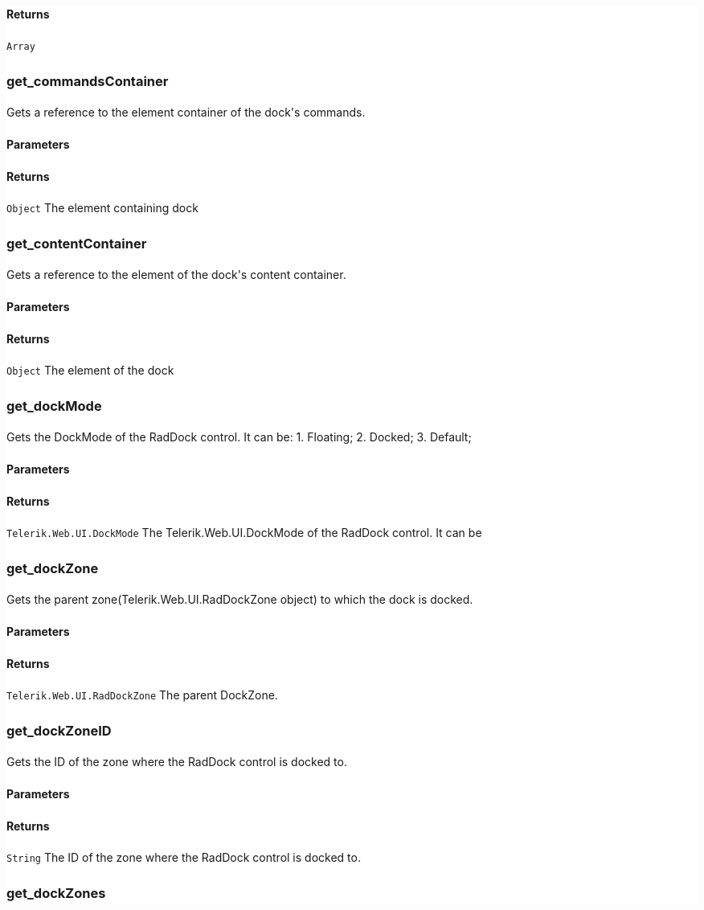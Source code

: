 #### Returns

`Array` 

### get_commandsContainer

Gets a reference to the element container of the dock's commands.

#### Parameters

#### Returns

`Object` The element containing dock

### get_contentContainer

Gets a reference to the element of the dock's content container.

#### Parameters

#### Returns

`Object` The element of the dock

### get_dockMode

Gets the DockMode of the RadDock control. It can be: 1. Floating; 2. Docked; 3. Default;

#### Parameters

#### Returns

`Telerik.Web.UI.DockMode` The Telerik.Web.UI.DockMode of the RadDock control. It can be

### get_dockZone

Gets the parent zone(Telerik.Web.UI.RadDockZone object) to which the dock is docked.

#### Parameters

#### Returns

`Telerik.Web.UI.RadDockZone` The parent DockZone.

### get_dockZoneID

Gets the ID of the zone where the RadDock control is docked to.

#### Parameters

#### Returns

`String` The ID of the zone where the RadDock control is docked to.

### get_dockZones
